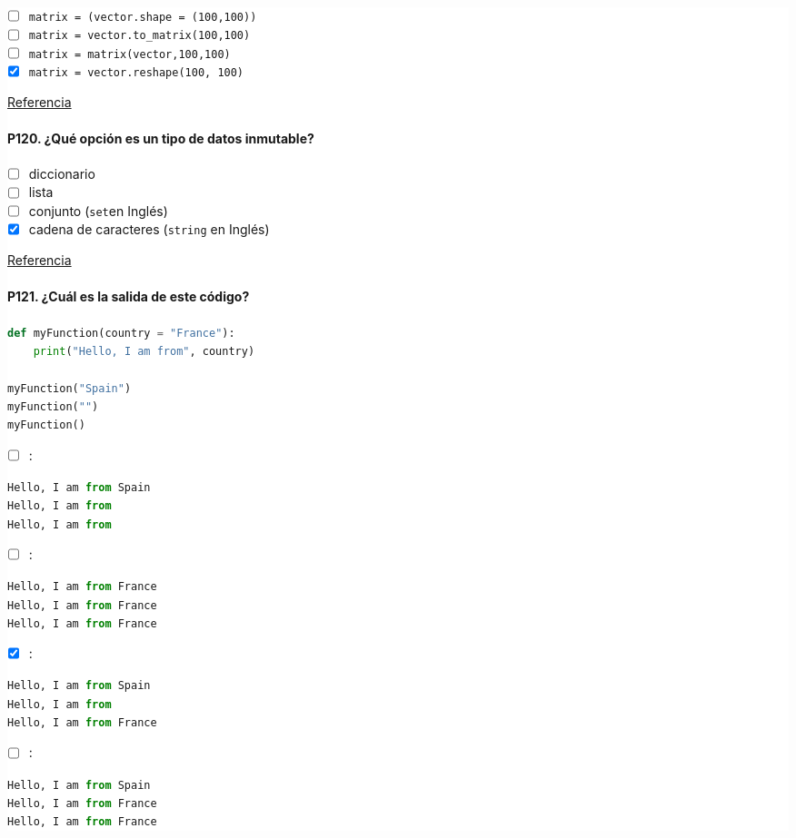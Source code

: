 - [ ] `matrix = (vector.shape = (100,100))`
- [ ] `matrix = vector.to_matrix(100,100)`
- [ ] `matrix = matrix(vector,100,100)`
- [x] `matrix = vector.reshape(100, 100)`

[Referencia](https://www.w3schools.com/python/numpy/numpy_array_reshape.asp)

#### P120. ¿Qué opción es un tipo de datos inmutable?

- [ ] diccionario
- [ ] lista
- [ ] conjunto (`set`en Inglés)
- [x] cadena de caracteres (`string` en Inglés)

[Referencia](https://www.tutorialspoint.com/python_text_processing/python_string_immutability.htm)

#### P121. ¿Cuál es la salida de este código?

```python
def myFunction(country = "France"):
    print("Hello, I am from", country)

myFunction("Spain")
myFunction("")
myFunction()
```

- [ ] :

```python
Hello, I am from Spain
Hello, I am from
Hello, I am from
```

- [ ] :

```python
Hello, I am from France
Hello, I am from France
Hello, I am from France
```

- [x] :

```python
Hello, I am from Spain
Hello, I am from
Hello, I am from France
```

- [ ] :

```python
Hello, I am from Spain
Hello, I am from France
Hello, I am from France
```
